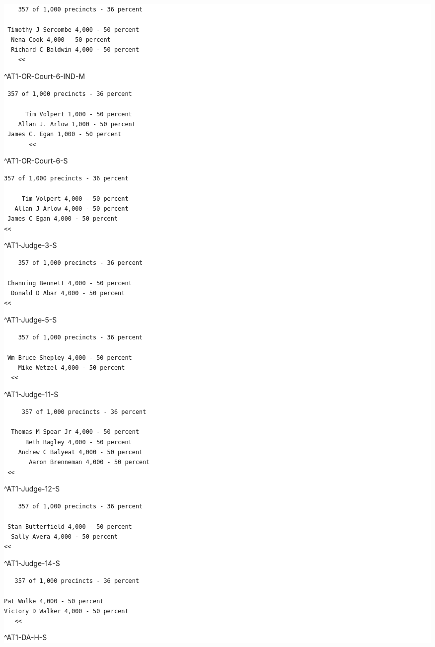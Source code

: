         357 of 1,000 precincts - 36 percent
           
     Timothy J Sercombe 4,000 - 50 percent
      Nena Cook 4,000 - 50 percent
      Richard C Baldwin 4,000 - 50 percent
        <<
^AT1-OR-Court-6-IND-M
           
     357 of 1,000 precincts - 36 percent
        
          Tim Volpert 1,000 - 50 percent
        Allan J. Arlow 1,000 - 50 percent
     James C. Egan 1,000 - 50 percent
           <<
^AT1-OR-Court-6-S
          
    357 of 1,000 precincts - 36 percent
       
         Tim Volpert 4,000 - 50 percent
       Allan J Arlow 4,000 - 50 percent
     James C Egan 4,000 - 50 percent
    <<
^AT1-Judge-3-S
      
        357 of 1,000 precincts - 36 percent
           
     Channing Bennett 4,000 - 50 percent
      Donald D Abar 4,000 - 50 percent
    <<
^AT1-Judge-5-S
      
        357 of 1,000 precincts - 36 percent
           
     Wm Bruce Shepley 4,000 - 50 percent
        Mike Wetzel 4,000 - 50 percent
      <<
^AT1-Judge-11-S
       
         357 of 1,000 precincts - 36 percent
    
      Thomas M Spear Jr 4,000 - 50 percent
          Beth Bagley 4,000 - 50 percent
        Andrew C Balyeat 4,000 - 50 percent
           Aaron Brenneman 4,000 - 50 percent
     <<
^AT1-Judge-12-S
      
        357 of 1,000 precincts - 36 percent
           
     Stan Butterfield 4,000 - 50 percent
      Sally Avera 4,000 - 50 percent
    <<
^AT1-Judge-14-S
     
       357 of 1,000 precincts - 36 percent
          
    Pat Wolke 4,000 - 50 percent
    Victory D Walker 4,000 - 50 percent
       <<
^AT1-DA-H-S
    